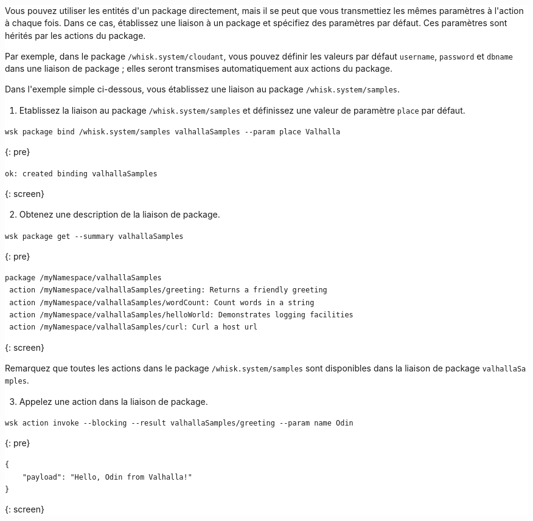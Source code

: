Vous pouvez utiliser les entités d'un package directement, mais il se peut que vous transmettiez les mêmes paramètres à l'action à
chaque
fois. Dans ce cas, établissez une liaison à un package et spécifiez des paramètres par défaut. Ces paramètres sont hérités par les actions du package.

Par exemple, dans le package `/whisk.system/cloudant`, vous pouvez définir les valeurs par défaut `username`,
`password` et `dbname` dans une liaison de package ; elles seront transmises automatiquement aux actions du package.

Dans l'exemple simple ci-dessous, vous établissez une liaison au package `/whisk.system/samples`.

1. Etablissez la liaison au package `/whisk.system/samples` et définissez une valeur de paramètre `place` par
défaut.

  ```
  wsk package bind /whisk.system/samples valhallaSamples --param place Valhalla
  ```
  {: pre}
  ```
  ok: created binding valhallaSamples
  ```
  {: screen}

2. Obtenez une description de la liaison de package.

  ```
  wsk package get --summary valhallaSamples
  ```
  {: pre}
  ```
  package /myNamespace/valhallaSamples
   action /myNamespace/valhallaSamples/greeting: Returns a friendly greeting
   action /myNamespace/valhallaSamples/wordCount: Count words in a string
   action /myNamespace/valhallaSamples/helloWorld: Demonstrates logging facilities
   action /myNamespace/valhallaSamples/curl: Curl a host url
  ```
  {: screen}

  Remarquez que toutes les actions dans le package `/whisk.system/samples` sont disponibles dans la liaison de
package `valhallaSamples`.

3. Appelez une action dans la liaison de package.

  ```
  wsk action invoke --blocking --result valhallaSamples/greeting --param name Odin
  ```
  {: pre}
  ```
  {
      "payload": "Hello, Odin from Valhalla!"
  }
  ```
  {: screen}
